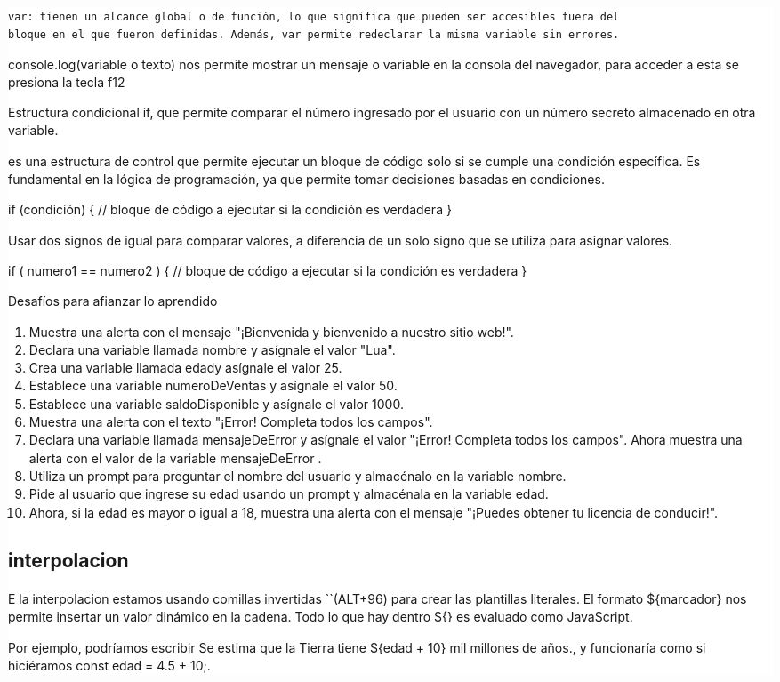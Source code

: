     var: tienen un alcance global o de función, lo que significa que pueden ser accesibles fuera del
    bloque en el que fueron definidas. Además, var permite redeclarar la misma variable sin errores.

console.log(variable o texto) nos permite mostrar un mensaje o variable en la consola del navegador,
para acceder a esta se presiona la tecla f12

Estructura condicional if, que permite comparar el número ingresado por el usuario con un número secreto
almacenado en otra variable.

es una estructura de control que permite ejecutar un bloque de código solo si se cumple una condición
específica. Es fundamental en la lógica de programación, ya que permite tomar decisiones basadas en
condiciones.

if (condición) {
    // bloque de código a ejecutar si la condición es verdadera
}

Usar dos signos de igual para comparar valores, a diferencia de un solo signo que se utiliza para asignar
valores.

if ( numero1 == numero2 ) {
    // bloque de código a ejecutar si la condición es verdadera
}

Desafíos para afianzar lo aprendido

1. Muestra una alerta con el mensaje "¡Bienvenida y bienvenido a nuestro sitio web!".
2. Declara una variable llamada nombre y asígnale el valor "Lua".
3. Crea una variable llamada edady asígnale el valor 25.
4. Establece una variable numeroDeVentas y asígnale el valor 50.
5. Establece una variable saldoDisponible y asígnale el valor 1000.
6. Muestra una alerta con el texto "¡Error! Completa todos los campos".
7. Declara una variable llamada mensajeDeError y asígnale el valor "¡Error! Completa todos los campos". Ahora muestra una
   alerta con el valor de la variable mensajeDeError .
8. Utiliza un prompt para preguntar el nombre del usuario y almacénalo en la variable nombre.
9. Pide al usuario que ingrese su edad usando un prompt y almacénala en la variable edad.
10. Ahora, si la edad es mayor o igual a 18, muestra una alerta con el mensaje "¡Puedes obtener tu licencia de conducir!".

## interpolacion

E la interpolacion estamos usando comillas invertidas ``(ALT+96) para crear las plantillas literales. El formato ${marcador}
nos permite insertar un valor dinámico en la cadena. Todo lo que hay dentro ${} es evaluado como JavaScript.

Por ejemplo, podríamos escribir Se estima que la Tierra tiene ${edad + 10} mil millones de años., y funcionaría como si
hiciéramos const edad = 4.5 + 10;.
